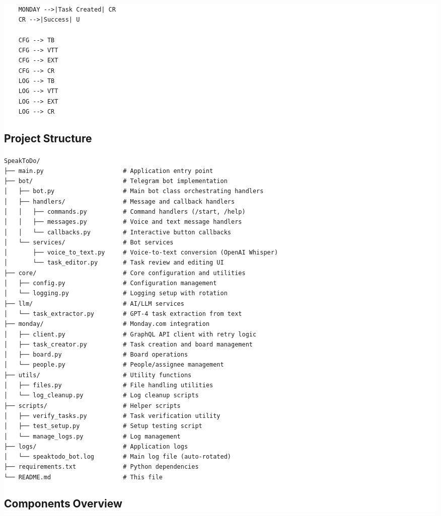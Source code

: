 ```mermaid
    MONDAY -->|Task Created| CR
    CR -->|Success| U

    CFG --> TB
    CFG --> VTT
    CFG --> EXT
    CFG --> CR
    LOG --> TB
    LOG --> VTT
    LOG --> EXT
    LOG --> CR
```

## Project Structure

```
SpeakToDo/
├── main.py                      # Application entry point
├── bot/                         # Telegram bot implementation
│   ├── bot.py                   # Main bot class orchestrating handlers
│   ├── handlers/                # Message and callback handlers
│   │   ├── commands.py          # Command handlers (/start, /help)
│   │   ├── messages.py          # Voice and text message handlers
│   │   └── callbacks.py         # Interactive button callbacks
│   └── services/                # Bot services
│       ├── voice_to_text.py     # Voice-to-text conversion (OpenAI Whisper)
│       └── task_editor.py       # Task review and editing UI
├── core/                        # Core configuration and utilities
│   ├── config.py                # Configuration management
│   └── logging.py               # Logging setup with rotation
├── llm/                         # AI/LLM services
│   └── task_extractor.py        # GPT-4 task extraction from text
├── monday/                      # Monday.com integration
│   ├── client.py                # GraphQL API client with retry logic
│   ├── task_creator.py          # Task creation and board management
│   ├── board.py                 # Board operations
│   └── people.py                # People/assignee management
├── utils/                       # Utility functions
│   ├── files.py                 # File handling utilities
│   └── log_cleanup.py           # Log cleanup scripts
├── scripts/                     # Helper scripts
│   ├── verify_tasks.py          # Task verification utility
│   ├── test_setup.py            # Setup testing script
│   └── manage_logs.py           # Log management
├── logs/                        # Application logs
│   └── speaktodo_bot.log        # Main log file (auto-rotated)
├── requirements.txt             # Python dependencies
└── README.md                    # This file
```

## Components Overview
